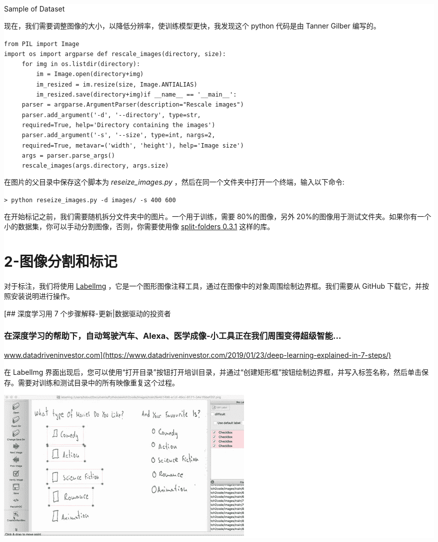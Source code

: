 Sample of Dataset

现在，我们需要调整图像的大小，以降低分辨率，使训练模型更快，我发现这个 python 代码是由 Tanner Gilber 编写的。

```
from PIL import Image 
import os import argparse def rescale_images(directory, size):
     for img in os.listdir(directory):         
         im = Image.open(directory+img)
         im_resized = im.resize(size, Image.ANTIALIAS) 
         im_resized.save(directory+img)if __name__ == '__main__':
     parser = argparse.ArgumentParser(description="Rescale images")
     parser.add_argument('-d', '--directory', type=str,
     required=True, help='Directory containing the images')
     parser.add_argument('-s', '--size', type=int, nargs=2,
     required=True, metavar=('width', 'height'), help='Image size')
     args = parser.parse_args()
     rescale_images(args.directory, args.size)
```

在图片的父目录中保存这个脚本为 *reseize_images.py* ，然后在同一个文件夹中打开一个终端，输入以下命令:

```
> python reseize_images.py -d images/ -s 400 600
```

在开始标记之前，我们需要随机拆分文件夹中的图片。一个用于训练，需要 80%的图像，另外 20%的图像用于测试文件夹。如果你有一个小的数据集，你可以手动分割图像，否则，你需要使用像 [split-folders 0.3.1](https://pypi.org/project/split-folders/) 这样的库。

# 2-图像分割和标记

对于标注，我们将使用 [LabelImg](https://github.com/tzutalin/labelImg) ，它是一个图形图像注释工具，通过在图像中的对象周围绘制边界框。我们需要从 GitHub 下载它，并按照安装说明进行操作。

[](https://www.datadriveninvestor.com/2019/01/23/deep-learning-explained-in-7-steps/) [## 深度学习用 7 个步骤解释-更新|数据驱动的投资者

### 在深度学习的帮助下，自动驾驶汽车、Alexa、医学成像-小工具正在我们周围变得超级智能…

www.datadriveninvestor.com](https://www.datadriveninvestor.com/2019/01/23/deep-learning-explained-in-7-steps/) 

在 LabelImg 界面出现后，您可以使用“打开目录”按钮打开培训目录，并通过“创建矩形框”按钮绘制边界框，并写入标签名称，然后单击保存。需要对训练和测试目录中的所有映像重复这个过程。

![](img/4888212f33bdb56c52583f41e4a982ca.png)
